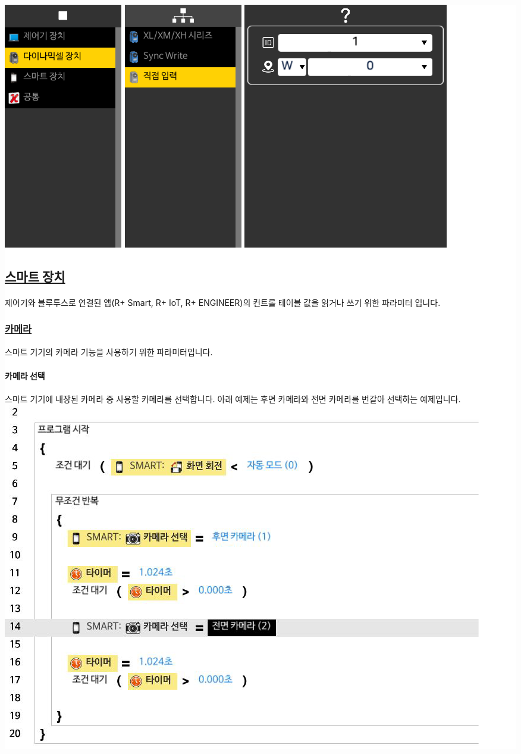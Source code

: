 ![](/assets/images/sw/rplus_task3_kr/task3_217.png)

## [스마트 장치](#스마트-장치)

제어기와 블루투스로 연결된 앱(R+ Smart, R+ IoT, R+ ENGINEER)의 컨트롤 테이블 값을 읽거나 쓰기 위한 파라미터 입니다.

### [카메라](#카메라)

스마트 기기의 카메라 기능을 사용하기 위한 파라미터입니다.

#### 카메라 선택
스마트 기기에 내장된 카메라 중 사용할 카메라를 선택합니다. 아래 예제는 후면 카메라와 전면 카메라를 번갈아 선택하는 예제입니다.  
![](/assets/images/sw/rplus_task3_kr/task3_124.png)  